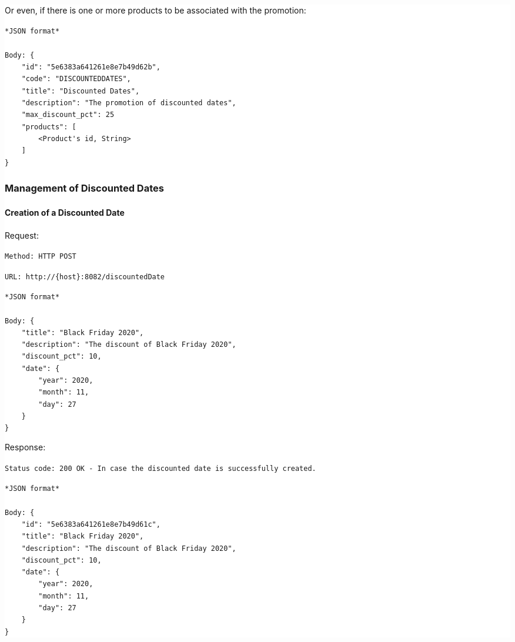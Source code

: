 Or even, if there is one or more products to be associated with the promotion:

```
*JSON format*

Body: {
    "id": "5e6383a641261e8e7b49d62b",
    "code": "DISCOUNTEDDATES",
    "title": "Discounted Dates",
    "description": "The promotion of discounted dates",
    "max_discount_pct": 25
    "products": [
        <Product's id, String>
    ]
}
```

### Management of Discounted Dates

#### Creation of a Discounted Date

Request:

```
Method: HTTP POST
```

```
URL: http://{host}:8082/discountedDate
```

```
*JSON format*

Body: {
	"title": "Black Friday 2020",
	"description": "The discount of Black Friday 2020",
	"discount_pct": 10,
	"date": {
		"year": 2020,
		"month": 11,
		"day": 27
	}
}
```

Response:

```
Status code: 200 OK - In case the discounted date is successfully created.
```

```
*JSON format*

Body: {
    "id": "5e6383a641261e8e7b49d61c",
    "title": "Black Friday 2020",
    "description": "The discount of Black Friday 2020",
    "discount_pct": 10,
    "date": {
        "year": 2020,
        "month": 11,
        "day": 27
    }
}
```
